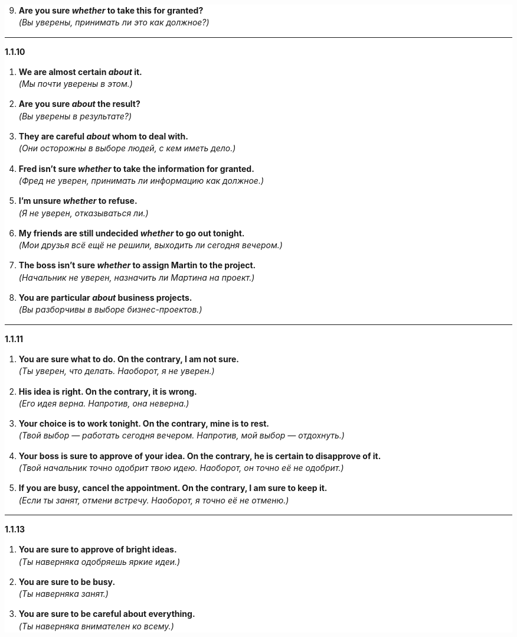 9. **Are you sure *whether* to take this for granted?**  
   *(Вы уверены, принимать ли это как должное?)*
---
**1.1.10**

1. **We are almost certain *about* it.**  
   *(Мы почти уверены в этом.)*

2. **Are you sure *about* the result?**  
   *(Вы уверены в результате?)*

3. **They are careful *about* whom to deal with.**  
   *(Они осторожны в выборе людей, с кем иметь дело.)*

4. **Fred isn’t sure *whether* to take the information for granted.**  
   *(Фред не уверен, принимать ли информацию как должное.)*

5. **I’m unsure *whether* to refuse.**  
   *(Я не уверен, отказываться ли.)*

6. **My friends are still undecided *whether* to go out tonight.**  
   *(Мои друзья всё ещё не решили, выходить ли сегодня вечером.)*

7. **The boss isn’t sure *whether* to assign Martin to the project.**  
   *(Начальник не уверен, назначить ли Мартина на проект.)*

8. **You are particular *about* business projects.**  
   *(Вы разборчивы в выборе бизнес-проектов.)*
---
**1.1.11**

1. **You are sure what to do. On the contrary, I am not sure.**  
   *(Ты уверен, что делать. Наоборот, я не уверен.)*

2. **His idea is right. On the contrary, it is wrong.**  
   *(Его идея верна. Напротив, она неверна.)*

3. **Your choice is to work tonight. On the contrary, mine is to rest.**  
   *(Твой выбор — работать сегодня вечером. Напротив, мой выбор — отдохнуть.)*

4. **Your boss is sure to approve of your idea. On the contrary, he is certain to disapprove of it.**  
   *(Твой начальник точно одобрит твою идею. Наоборот, он точно её не одобрит.)*

5. **If you are busy, cancel the appointment. On the contrary, I am sure to keep it.**  
   *(Если ты занят, отмени встречу. Наоборот, я точно её не отменю.)*
---
**1.1.13**

1. **You are sure to approve of bright ideas.**  
   *(Ты наверняка одобряешь яркие идеи.)*

2. **You are sure to be busy.**  
   *(Ты наверняка занят.)*

3. **You are sure to be careful about everything.**  
   *(Ты наверняка внимателен ко всему.)*
